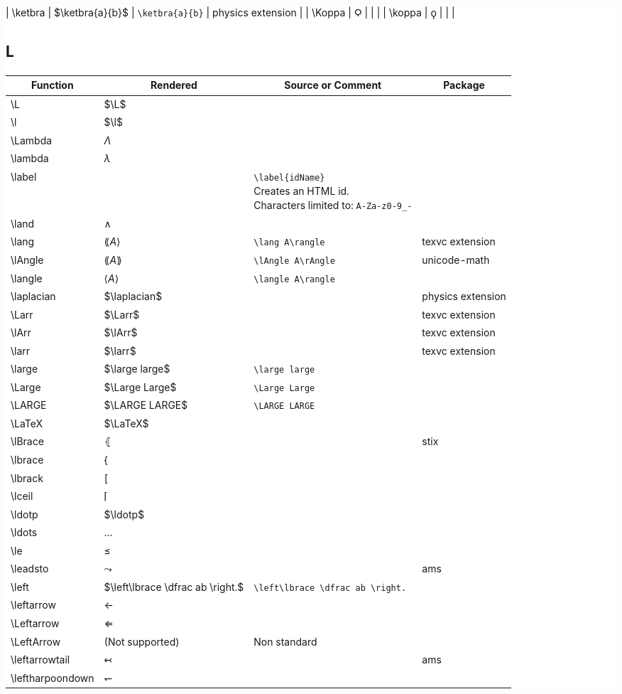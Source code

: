 | \ketbra  | $\ketbra{a}{b}$  | `\ketbra{a}{b}`   | physics extension |
| \Koppa   | $\Koppa$         |                   |                   |
| \koppa   | $\koppa$         |                   |                   |

## L

| Function             |  Rendered                  | Source or Comment |  Package  |
|----------------------|----------------------------|-------------------|-----------|
| \L                   | $\L$                       |                   |           |
| \l                   | $\l$                       |                   |           |
| \Lambda              | $\Lambda$                  |                   |           |
| \lambda              | $\lambda$                  |                   |           |
| \label               | | `\label{idName}`<br>Creates an HTML id.<br>Characters limited to: `A-Za-z0-9_-`| |
| \land                | $\land$                    |                   |           |
| \lang                | $\lang A\rangle$           | `\lang A\rangle` | texvc extension |
| \lAngle              | $\lAngle A\rAngle$         | `\lAngle A\rAngle` | unicode-math |
| \langle              | $\langle A\rangle$         | `\langle A\rangle` | |
| \laplacian           | $\laplacian$               | | physics extension |
| \Larr                | $\Larr$                    | | texvc extension |
| \lArr                | $\lArr$                    | | texvc extension |
| \larr                | $\larr$                    | | texvc extension |
| \large               | $\large large$             | `\large large`| |
| \Large               | $\Large Large$             | `\Large Large`| |
| \LARGE               | $\LARGE LARGE$             | `\LARGE LARGE`| |
| \LaTeX               | $\LaTeX$                   | | |
| \lBrace              | $\lBrace$                  | | stix |
| \lbrace              | $\lbrace$                  | | |
| \lbrack              | $\lbrack$                  | | |
| \lceil               | $\lceil$                   | | |
| \ldotp               | $\ldotp$                   | | |
| \ldots               | $\ldots$                   | | |
| \le                  | $\le$                      | | |
| \leadsto             | $\leadsto$                 | | ams |
| \left                | $\left\lbrace \dfrac ab \right.$  | `\left\lbrace \dfrac ab \right.`| |
| \leftarrow           | $\leftarrow$               | | |
| \Leftarrow           | $\Leftarrow$               | | |
| \LeftArrow           | (Not supported)            | Non standard | |
| \leftarrowtail       | $\leftarrowtail$           | | ams |
| \leftharpoondown     | $\leftharpoondown$         | | |